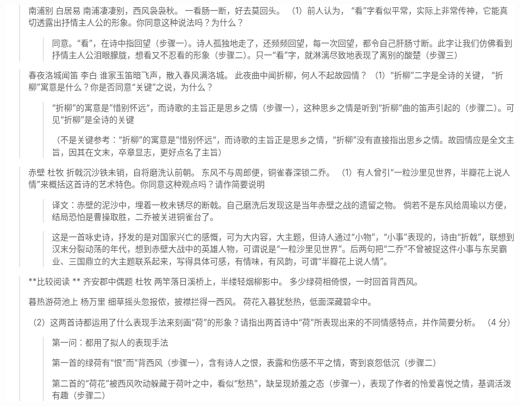 > 南浦别 
> 白居易 
> 南浦凄凄别，西风袅袅秋。 
> 一看肠一断，好去莫回头。 
> （1）前人认为， “看”字看似平常，实际上非常传神，它能真切透露出抒情主人公的形象。你同意这种说法吗？为什么？ 
>
> > 同意。“看”，在诗中指回望（步骤一）。诗人孤独地走了，还频频回望，每一次回望，都令自己肝肠寸断。此字让我们仿佛看到抒情主人公泪眼朦胧，想看又不忍看的形象（步骤二）。只一“看”字，就淋漓尽致地表现了离别的酸楚（步骤三）

> 春夜洛城闻笛 
> 李白 
> 谁家玉笛暗飞声，散入春风满洛城。 
> 此夜曲中闻折柳，何人不起故园情？ 
> （1）“折柳”二字是全诗的关键， “折柳”寓意是什么？你是否同意“关键”之说，为什么？ 
>
> > “折柳”的寓意是”惜别怀远“，而诗歌的主旨正是思乡之情（步骤一），这种思乡之情是听到“折柳”曲的笛声引起的（步骤二）。可见“折柳”是全诗的关键
> >
> > （不是关键参考：“折柳”的寓意是”惜别怀远“，而诗歌的主旨正是思乡之情，“折柳”没有直接指出思乡之情。故园情应是全文主旨，因其在文末，卒章显志，更好点名了主旨）

> 赤壁 
> 杜牧 
> 折戟沉沙铁未销，自将磨洗认前朝。 
> 东风不与周郎便，铜雀春深锁二乔。 
> （1）有人曾引“一粒沙里见世界，半瓣花上说人情”来概括这首诗的艺术特色。你同意这种观点吗？请作简要说明 
>
> > 译文：赤壁的泥沙中，埋着一枚未锈尽的断戟。自己磨洗后发现这是当年赤壁之战的遗留之物。
> > 倘若不是东风给周瑜以方便，结局恐怕是曹操取胜，二乔被关进铜雀台了。
>
> > 这是一首咏史诗，抒发的是对国家兴亡的感慨，可为大内容，大主题，但诗人通过“小物”，“小事”表现的，诗由“折戟”，联想到汉末分裂动荡的年代，想到赤壁大战中的英雄人物，可谓说是“一粒沙里见世界”。后两句把“二乔”不曾被捉这件小事与东吴霸业、三国鼎立的大主题联系起来，写得具体可感，有情味，有风韵，可谓“半瓣花上说人情”。



> **比较阅读 **
> 齐安郡中偶题 
> 杜牧 
> 两竿落日溪桥上，半缕轻烟柳影中。 
> 多少绿荷相倚恨，一时回首背西风。 
>
> 
>
> 暮热游荷池上 
> 杨万里 
> 细草摇头忽报侬，披襟拦得一西风。 
> 荷花入暮犹愁热，低面深藏碧伞中。 
>
> （2）这两首诗都运用了什么表现手法来刻画“荷”的形象？请指出两首诗中“荷”所表现出来的不同情感特点，并作简要分析。 （4 分） 
>
> > 第一问：都用了拟人的表现手法
> >
> > 第一首的绿荷有“恨”而”背西风（步骤一），含有诗人之恨，表露和伤感不平之情，寄到哀怨低沉（步骤二）
> >
> > 第二首的“荷花”被西风吹动躲藏于荷叶之中，看似“愁热”，缺呈现娇羞之态（步骤一），表现了作者的怜爱喜悦之情，基调活泼有趣（步骤二）
